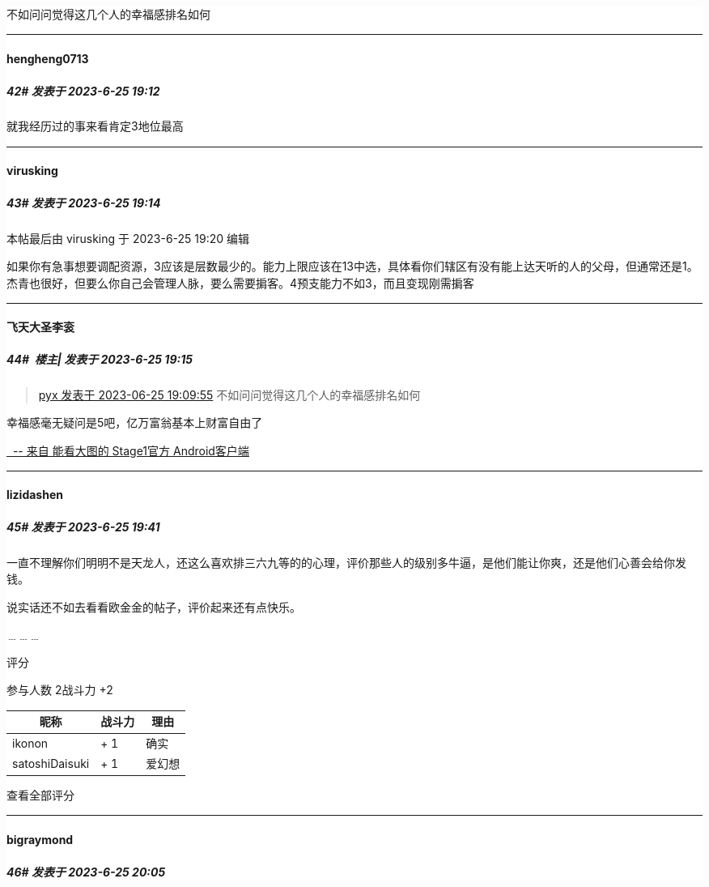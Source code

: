 不如问问觉得这几个人的幸福感排名如何

*****

####  hengheng0713  
##### 42#       发表于 2023-6-25 19:12

就我经历过的事来看肯定3地位最高

*****

####  virusking  
##### 43#       发表于 2023-6-25 19:14

 本帖最后由 virusking 于 2023-6-25 19:20 编辑 

如果你有急事想要调配资源，3应该是层数最少的。能力上限应该在13中选，具体看你们辖区有没有能上达天听的人的父母，但通常还是1。杰青也很好，但要么你自己会管理人脉，要么需要掮客。4预支能力不如3，而且变现刚需掮客

*****

####  飞天大圣李衮  
##### 44#         楼主| 发表于 2023-6-25 19:15

<blockquote><a href="httphttps://bbs.saraba1st.com/2b/forum.php?mod=redirect&amp;goto=findpost&amp;pid=61428194&amp;ptid=2141574" target="_blank">pyx 发表于 2023-06-25 19:09:55</a>
不如问问觉得这几个人的幸福感排名如何</blockquote>幸福感毫无疑问是5吧，亿万富翁基本上财富自由了

[  -- 来自 能看大图的 Stage1官方 Android客户端](https://www.coolapk.com/apk/140634)

*****

####  lizidashen  
##### 45#       发表于 2023-6-25 19:41

一直不理解你们明明不是天龙人，还这么喜欢排三六九等的的心理，评价那些人的级别多牛逼，是他们能让你爽，还是他们心善会给你发钱。

说实话还不如去看看欧金金的帖子，评价起来还有点快乐。

﹍﹍﹍

评分

 参与人数 2战斗力 +2

|昵称|战斗力|理由|
|----|---|---|
| ikonon| + 1|确实|
| satoshiDaisuki| + 1|爱幻想|

查看全部评分

*****

####  bigraymond  
##### 46#       发表于 2023-6-25 20:05
